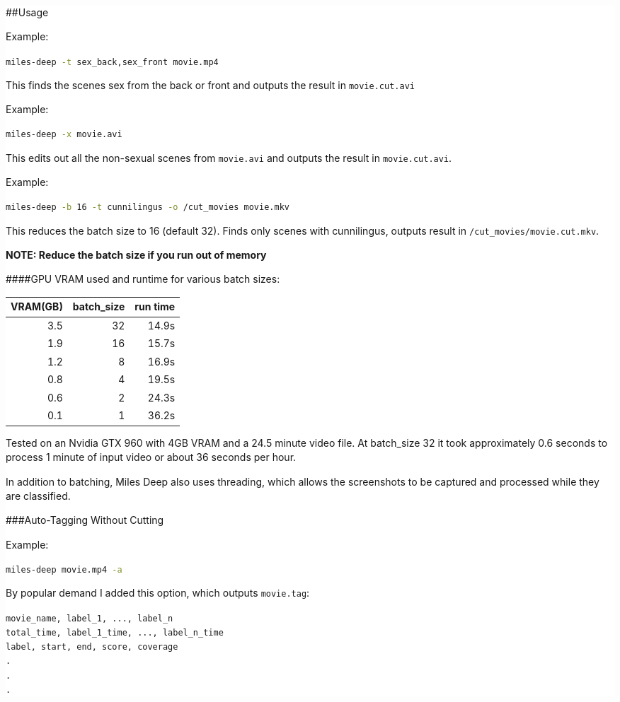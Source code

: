 ##Usage

Example:
```bash
miles-deep -t sex_back,sex_front movie.mp4
``` 

This finds the scenes sex from the back or front and outputs the result
in `movie.cut.avi`

Example:
```bash
miles-deep -x movie.avi
```

This edits out all the non-sexual scenes from `movie.avi`
and outputs the result in `movie.cut.avi`.

Example:
```bash
miles-deep -b 16 -t cunnilingus -o /cut_movies movie.mkv
```

This reduces the batch size to 16 (default 32). 
Finds only scenes with cunnilingus,
outputs result in `/cut_movies/movie.cut.mkv`.

   **NOTE: Reduce the batch size if you run out of memory**


####GPU VRAM used and runtime for various batch sizes:

VRAM(GB)  |  batch\_size  |    run time
---:       | ---:           | ---:
3.5       |       32       |          14.9s
1.9       |   16           |          15.7s 
1.2            | 8  |            16.9s
0.8            | 4   |           19.5s
0.6            | 2   |           24.3s
0.1           |  1   |           36.2s

Tested on an Nvidia GTX 960 with 4GB VRAM and a 24.5 minute video file. At batch\_size 32 it took approximately 0.6 seconds to process 1 minute of input video or about 36 seconds per hour.

In addition to batching, Miles Deep also uses threading, which allows the screenshots to be captured and processed while they are classified.

###Auto-Tagging Without Cutting

Example:
```bash
miles-deep movie.mp4 -a
```

By popular demand I added this option, which outputs `movie.tag`:

```
movie_name, label_1, ..., label_n
total_time, label_1_time, ..., label_n_time
label, start, end, score, coverage
.
.
.

```
